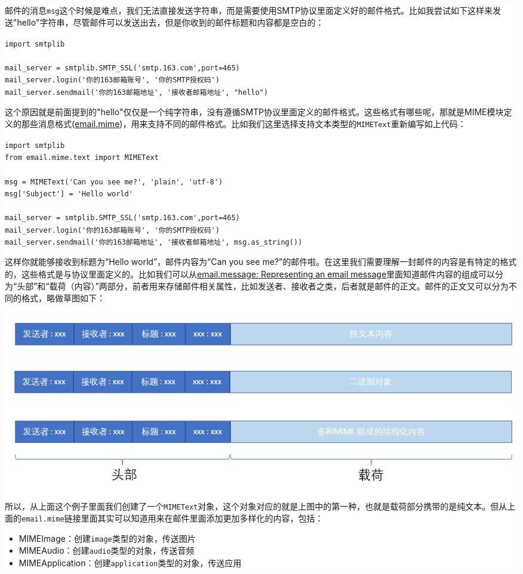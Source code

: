 邮件的消息`msg`这个时候是难点，我们无法直接发送字符串，而是需要使用SMTP协议里面定义好的邮件格式。比如我尝试如下这样来发送"hello"字符串，尽管邮件可以发送出去，但是你收到的邮件标题和内容都是空白的：

```
import smtplib

mail_server = smtplib.SMTP_SSL('smtp.163.com',port=465)
mail_server.login('你的163邮箱账号', '你的SMTP授权码')
mail_server.sendmail('你的163邮箱地址', '接收者邮箱地址', "hello")
```

这个原因就是前面提到的"hello"仅仅是一个纯字符串，没有遵循SMTP协议里面定义的邮件格式。这些格式有哪些呢，那就是MIME模块定义的那些消息格式([email.mime](https://docs.python.org/3/library/email.mime.html?highlight=mimetext#email.mime.text.MIMEText))，用来支持不同的邮件格式。比如我们这里选择支持文本类型的`MIMEText`重新编写如上代码：

```
import smtplib
from email.mime.text import MIMEText

msg = MIMEText('Can you see me?', 'plain', 'utf-8')
msg['Subject'] = 'Hello world'

mail_server = smtplib.SMTP_SSL('smtp.163.com',port=465)
mail_server.login('你的163邮箱账号', '你的SMTP授权码')
mail_server.sendmail('你的163邮箱地址', '接收者邮箱地址', msg.as_string())
```

这样你就能够接收到标题为“Hello world”，邮件内容为“Can you see me?”的邮件啦。在这里我们需要理解一封邮件的内容是有特定的格式的，这些格式是与协议里面定义的。比如我们可以从[email.message: Representing an email message](https://docs.python.org/3/library/email.message.html#module-email.message)里面知道邮件内容的组成可以分为“头部”和“载荷（内容）”两部分，前者用来存储邮件相关属性，比如发送者、接收者之类，后者就是邮件的正文。邮件的正文又可以分为不同的格式，略做草图如下：

![](./w17-email-message-structure.PNG)

所以，从上面这个例子里面我们创建了一个`MIMEText`对象，这个对象对应的就是上图中的第一种，也就是载荷部分携带的是纯文本。但从上面的`email.mime`链接里面其实可以知道用来在邮件里面添加更加多样化的内容，包括：

- MIMEImage：创建`image`类型的对象，传送图片
- MIMEAudio：创建`audio`类型的对象，传送音频
- MIMEApplication：创建`application`类型的对象，传送应用
